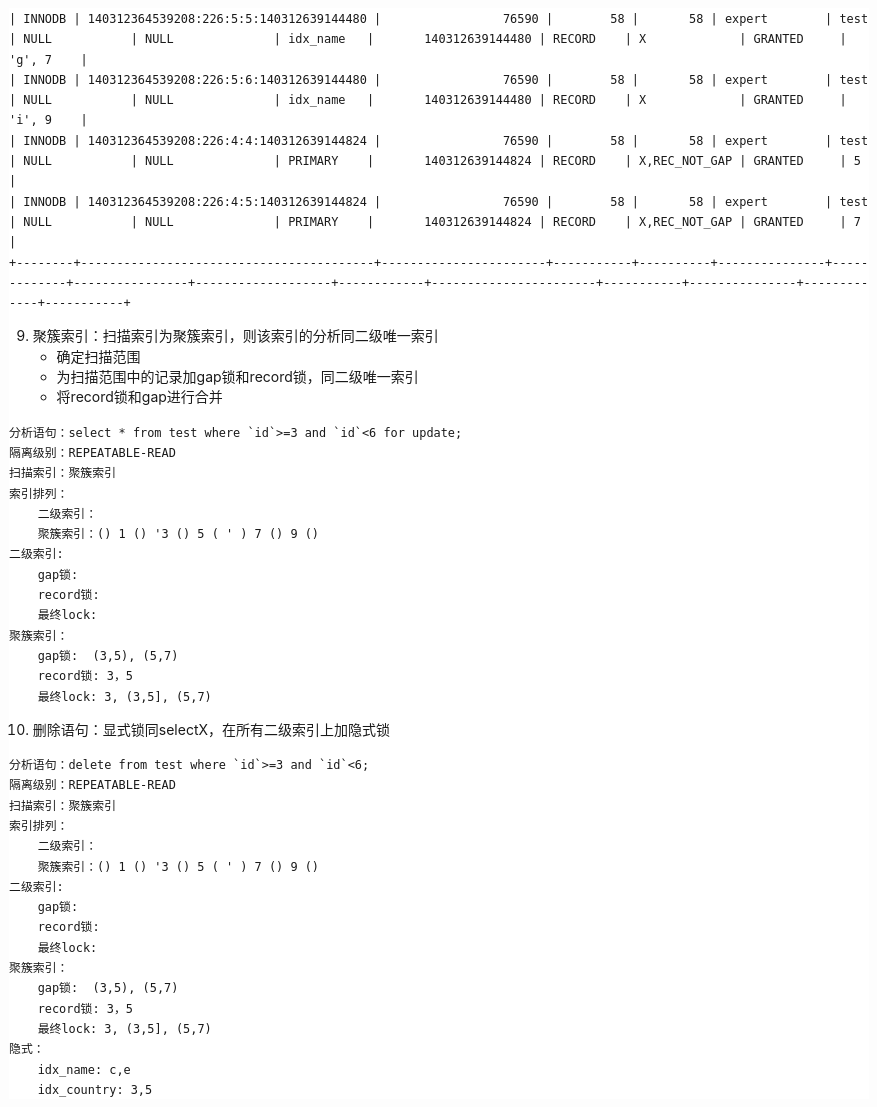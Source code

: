 ```
| INNODB | 140312364539208:226:5:5:140312639144480 |                 76590 |        58 |       58 | expert        | test        | NULL           | NULL              | idx_name   |       140312639144480 | RECORD    | X             | GRANTED     | 'g', 7    |
| INNODB | 140312364539208:226:5:6:140312639144480 |                 76590 |        58 |       58 | expert        | test        | NULL           | NULL              | idx_name   |       140312639144480 | RECORD    | X             | GRANTED     | 'i', 9    |
| INNODB | 140312364539208:226:4:4:140312639144824 |                 76590 |        58 |       58 | expert        | test        | NULL           | NULL              | PRIMARY    |       140312639144824 | RECORD    | X,REC_NOT_GAP | GRANTED     | 5         |
| INNODB | 140312364539208:226:4:5:140312639144824 |                 76590 |        58 |       58 | expert        | test        | NULL           | NULL              | PRIMARY    |       140312639144824 | RECORD    | X,REC_NOT_GAP | GRANTED     | 7         |
+--------+-----------------------------------------+-----------------------+-----------+----------+---------------+-------------+----------------+-------------------+------------+-----------------------+-----------+---------------+-------------+-----------+    
```

9. 聚簇索引：扫描索引为聚簇索引，则该索引的分析同二级唯一索引
    - 确定扫描范围
    - 为扫描范围中的记录加gap锁和record锁，同二级唯一索引
    - 将record锁和gap进行合并
```
分析语句：select * from test where `id`>=3 and `id`<6 for update;
隔离级别：REPEATABLE-READ
扫描索引：聚簇索引
索引排列：
    二级索引：
    聚簇索引：() 1 () '3 () 5 ( ' ) 7 () 9 ()
二级索引:
    gap锁:
    record锁:
    最终lock: 
聚簇索引：
    gap锁:  (3,5), (5,7)
    record锁: 3，5
    最终lock: 3, (3,5], (5,7)
```

10. 删除语句：显式锁同selectX，在所有二级索引上加隐式锁
```
分析语句：delete from test where `id`>=3 and `id`<6;
隔离级别：REPEATABLE-READ
扫描索引：聚簇索引
索引排列：
    二级索引：
    聚簇索引：() 1 () '3 () 5 ( ' ) 7 () 9 ()
二级索引:
    gap锁:
    record锁:
    最终lock: 
聚簇索引：
    gap锁:  (3,5), (5,7)
    record锁: 3，5
    最终lock: 3, (3,5], (5,7)
隐式：
    idx_name: c,e
    idx_country: 3,5
```
